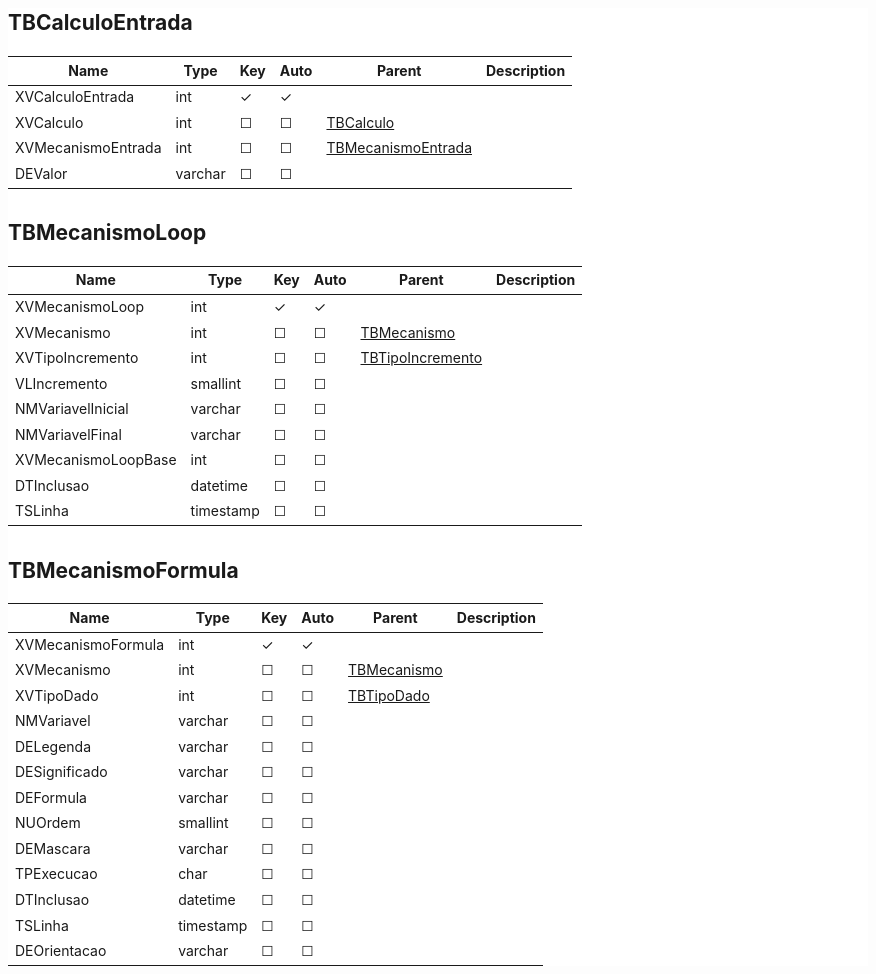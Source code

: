## TBCalculoEntrada

|**Name**|**Type**|**Key**|**Auto**|**Parent**|**Description**|
|-|-|-|-|-|-|
|XVCalculoEntrada|int|&check;|&check;|||
|XVCalculo|int|&#x2610;|&#x2610;|[TBCalculo](#TBCalculo)||
|XVMecanismoEntrada|int|&#x2610;|&#x2610;|[TBMecanismoEntrada](#TBMecanismoEntrada)||
|DEValor|varchar|&#x2610;|&#x2610;|||

## TBMecanismoLoop

|**Name**|**Type**|**Key**|**Auto**|**Parent**|**Description**|
|-|-|-|-|-|-|
|XVMecanismoLoop|int|&check;|&check;|||
|XVMecanismo|int|&#x2610;|&#x2610;|[TBMecanismo](#TBMecanismo)||
|XVTipoIncremento|int|&#x2610;|&#x2610;|[TBTipoIncremento](#TBTipoIncremento)||
|VLIncremento|smallint|&#x2610;|&#x2610;|||
|NMVariavelInicial|varchar|&#x2610;|&#x2610;|||
|NMVariavelFinal|varchar|&#x2610;|&#x2610;|||
|XVMecanismoLoopBase|int|&#x2610;|&#x2610;|||
|DTInclusao|datetime|&#x2610;|&#x2610;|||
|TSLinha|timestamp|&#x2610;|&#x2610;|||

## TBMecanismoFormula

|**Name**|**Type**|**Key**|**Auto**|**Parent**|**Description**|
|-|-|-|-|-|-|
|XVMecanismoFormula|int|&check;|&check;|||
|XVMecanismo|int|&#x2610;|&#x2610;|[TBMecanismo](#TBMecanismo)||
|XVTipoDado|int|&#x2610;|&#x2610;|[TBTipoDado](#TBTipoDado)||
|NMVariavel|varchar|&#x2610;|&#x2610;|||
|DELegenda|varchar|&#x2610;|&#x2610;|||
|DESignificado|varchar|&#x2610;|&#x2610;|||
|DEFormula|varchar|&#x2610;|&#x2610;|||
|NUOrdem|smallint|&#x2610;|&#x2610;|||
|DEMascara|varchar|&#x2610;|&#x2610;|||
|TPExecucao|char|&#x2610;|&#x2610;|||
|DTInclusao|datetime|&#x2610;|&#x2610;|||
|TSLinha|timestamp|&#x2610;|&#x2610;|||
|DEOrientacao|varchar|&#x2610;|&#x2610;|||